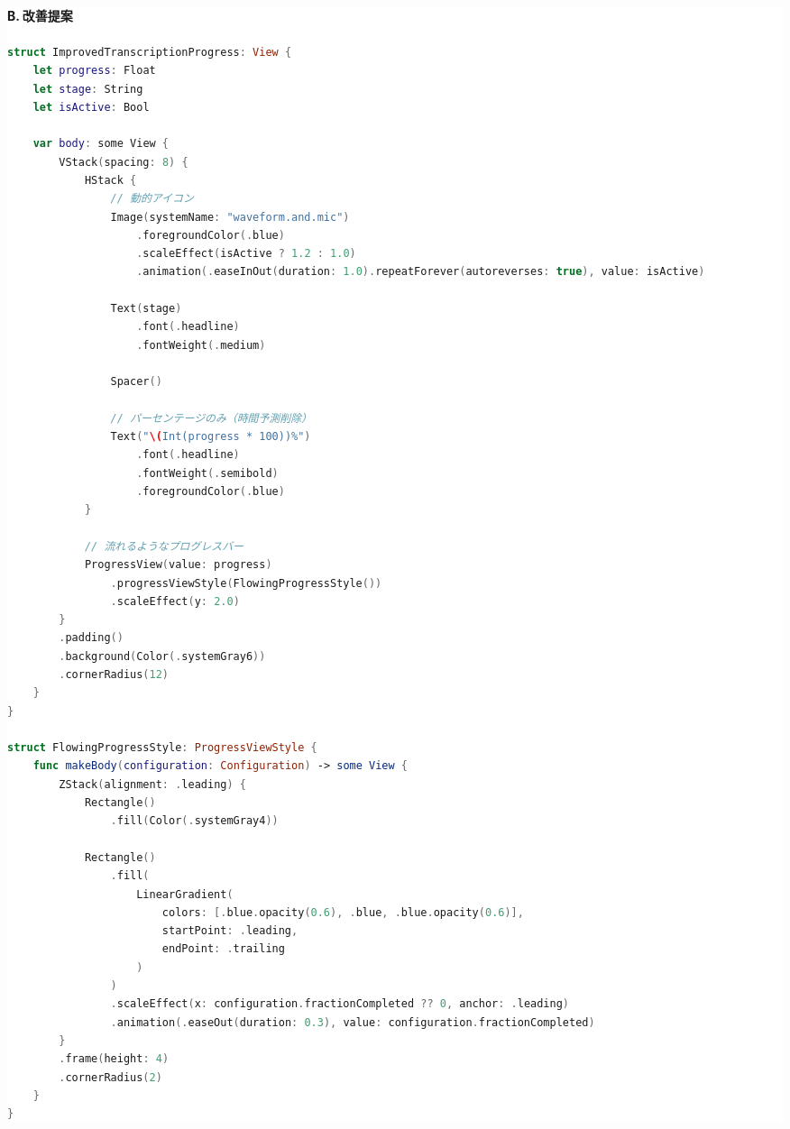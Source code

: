 #### B. 改善提案
```swift
struct ImprovedTranscriptionProgress: View {
    let progress: Float
    let stage: String
    let isActive: Bool
    
    var body: some View {
        VStack(spacing: 8) {
            HStack {
                // 動的アイコン
                Image(systemName: "waveform.and.mic")
                    .foregroundColor(.blue)
                    .scaleEffect(isActive ? 1.2 : 1.0)
                    .animation(.easeInOut(duration: 1.0).repeatForever(autoreverses: true), value: isActive)
                
                Text(stage)
                    .font(.headline)
                    .fontWeight(.medium)
                
                Spacer()
                
                // パーセンテージのみ（時間予測削除）
                Text("\(Int(progress * 100))%")
                    .font(.headline)
                    .fontWeight(.semibold)
                    .foregroundColor(.blue)
            }
            
            // 流れるようなプログレスバー
            ProgressView(value: progress)
                .progressViewStyle(FlowingProgressStyle())
                .scaleEffect(y: 2.0)
        }
        .padding()
        .background(Color(.systemGray6))
        .cornerRadius(12)
    }
}

struct FlowingProgressStyle: ProgressViewStyle {
    func makeBody(configuration: Configuration) -> some View {
        ZStack(alignment: .leading) {
            Rectangle()
                .fill(Color(.systemGray4))
            
            Rectangle()
                .fill(
                    LinearGradient(
                        colors: [.blue.opacity(0.6), .blue, .blue.opacity(0.6)],
                        startPoint: .leading,
                        endPoint: .trailing
                    )
                )
                .scaleEffect(x: configuration.fractionCompleted ?? 0, anchor: .leading)
                .animation(.easeOut(duration: 0.3), value: configuration.fractionCompleted)
        }
        .frame(height: 4)
        .cornerRadius(2)
    }
}
```
